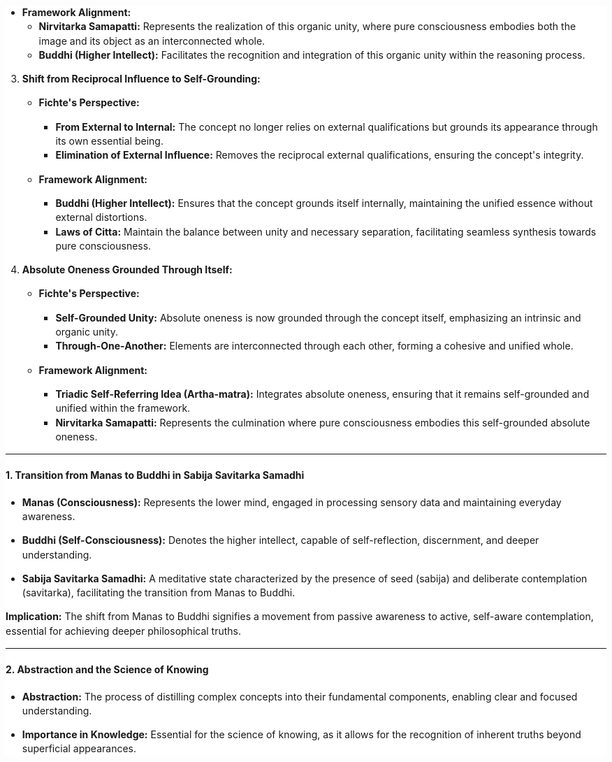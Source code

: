    - **Framework Alignment:**
     - **Nirvitarka Samapatti:** Represents the realization of this organic unity, where pure consciousness embodies both the image and its object as an interconnected whole.
     - **Buddhi (Higher Intellect):** Facilitates the recognition and integration of this organic unity within the reasoning process.

3. **Shift from Reciprocal Influence to Self-Grounding:**
   - **Fichte's Perspective:**
     - **From External to Internal:** The concept no longer relies on external qualifications but grounds its appearance through its own essential being.
     - **Elimination of External Influence:** Removes the reciprocal external qualifications, ensuring the concept's integrity.

   - **Framework Alignment:**
     - **Buddhi (Higher Intellect):** Ensures that the concept grounds itself internally, maintaining the unified essence without external distortions.
     - **Laws of Citta:** Maintain the balance between unity and necessary separation, facilitating seamless synthesis towards pure consciousness.

4. **Absolute Oneness Grounded Through Itself:**
   - **Fichte's Perspective:**
     - **Self-Grounded Unity:** Absolute oneness is now grounded through the concept itself, emphasizing an intrinsic and organic unity.
     - **Through-One-Another:** Elements are interconnected through each other, forming a cohesive and unified whole.

   - **Framework Alignment:**
     - **Triadic Self-Referring Idea (Artha-matra):** Integrates absolute oneness, ensuring that it remains self-grounded and unified within the framework.
     - **Nirvitarka Samapatti:** Represents the culmination where pure consciousness embodies this self-grounded absolute oneness.

---
#### **1. Transition from Manas to Buddhi in Sabija Savitarka Samadhi**

- **Manas (Consciousness):** Represents the lower mind, engaged in processing sensory data and maintaining everyday awareness.

- **Buddhi (Self-Consciousness):** Denotes the higher intellect, capable of self-reflection, discernment, and deeper understanding.

- **Sabija Savitarka Samadhi:** A meditative state characterized by the presence of seed (sabija) and deliberate contemplation (savitarka), facilitating the transition from Manas to Buddhi.

**Implication:** The shift from Manas to Buddhi signifies a movement from passive awareness to active, self-aware contemplation, essential for achieving deeper philosophical truths.

---

#### **2. Abstraction and the Science of Knowing**

- **Abstraction:** The process of distilling complex concepts into their fundamental components, enabling clear and focused understanding.

- **Importance in Knowledge:** Essential for the science of knowing, as it allows for the recognition of inherent truths beyond superficial appearances.
